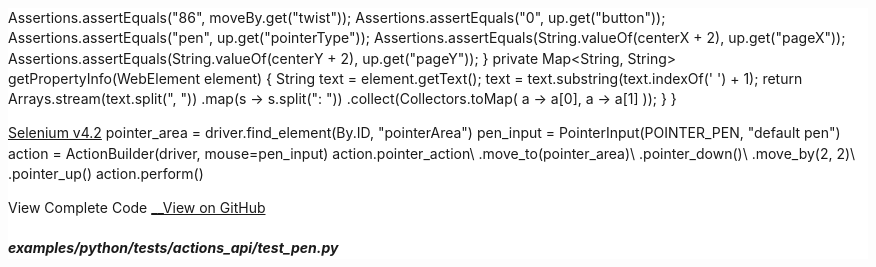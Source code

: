 Assertions.assertEquals("86", moveBy.get("twist"));             Assertions.assertEquals("0", up.get("button"));             Assertions.assertEquals("pen", up.get("pointerType"));             Assertions.assertEquals(String.valueOf(centerX + 2), up.get("pageX"));             Assertions.assertEquals(String.valueOf(centerY + 2), up.get("pageY"));         }              private Map<String, String> getPropertyInfo(WebElement element) {             String text = element.getText();             text = text.substring(text.indexOf(' ') + 1);                  return Arrays.stream(text.split(", "))                     .map(s -> s.split(": "))                     .collect(Collectors.toMap(                             a -> a[0],                             a -> a[1]                     ));         }     }     

[Selenium v4.2](https://github.com/SeleniumHQ/selenium/releases/tag/selenium-4.2.0)                   pointer_area = driver.find_element(By.ID, "pointerArea")         pen_input = PointerInput(POINTER_PEN, "default pen")         action = ActionBuilder(driver, mouse=pen_input)         action.pointer_action\             .move_to(pointer_area)\             .pointer_down()\             .move_by(2, 2)\             .pointer_up()         action.perform()

View Complete Code [__View on GitHub](https://github.com/SeleniumHQ/seleniumhq.github.io/blob/trunk/examples/python/tests/actions_api/test_pen.py#L12-L20)

##### examples/python/tests/actions\_api/test\_pen.py
